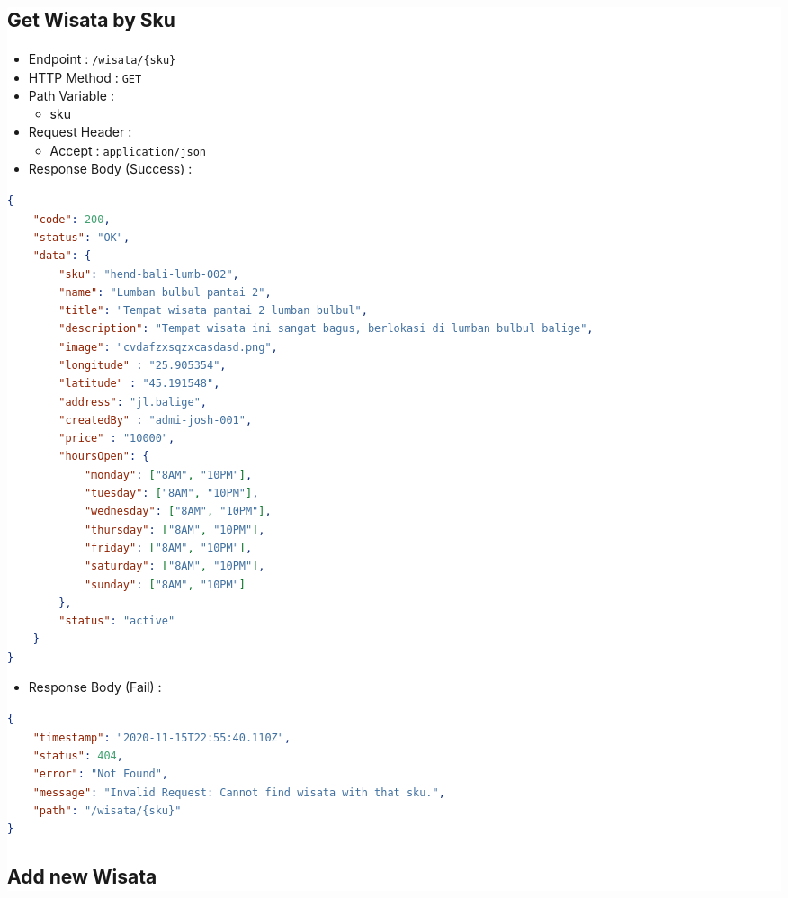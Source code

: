 ## Get Wisata by Sku

+ Endpoint : ``/wisata/{sku}``
+ HTTP Method : `GET`
+ Path Variable :
  + sku
+ Request Header :
  + Accept : `application/json`
+ Response Body (Success) :

```json
{
    "code": 200,
    "status": "OK",
    "data": {
        "sku": "hend-bali-lumb-002",
        "name": "Lumban bulbul pantai 2",
        "title": "Tempat wisata pantai 2 lumban bulbul",
        "description": "Tempat wisata ini sangat bagus, berlokasi di lumban bulbul balige",
        "image": "cvdafzxsqzxcasdasd.png",
        "longitude" : "25.905354",
        "latitude" : "45.191548",
        "address": "jl.balige",
        "createdBy" : "admi-josh-001",
        "price" : "10000",
        "hoursOpen": {
            "monday": ["8AM", "10PM"],
            "tuesday": ["8AM", "10PM"],
            "wednesday": ["8AM", "10PM"],
            "thursday": ["8AM", "10PM"],
            "friday": ["8AM", "10PM"],
            "saturday": ["8AM", "10PM"],
            "sunday": ["8AM", "10PM"]
        },
        "status": "active"
    }
}
```

+ Response Body (Fail) :

```json
{
    "timestamp": "2020-11-15T22:55:40.110Z",
    "status": 404,
    "error": "Not Found",
    "message": "Invalid Request: Cannot find wisata with that sku.",
    "path": "/wisata/{sku}"
}
```

## Add new Wisata
